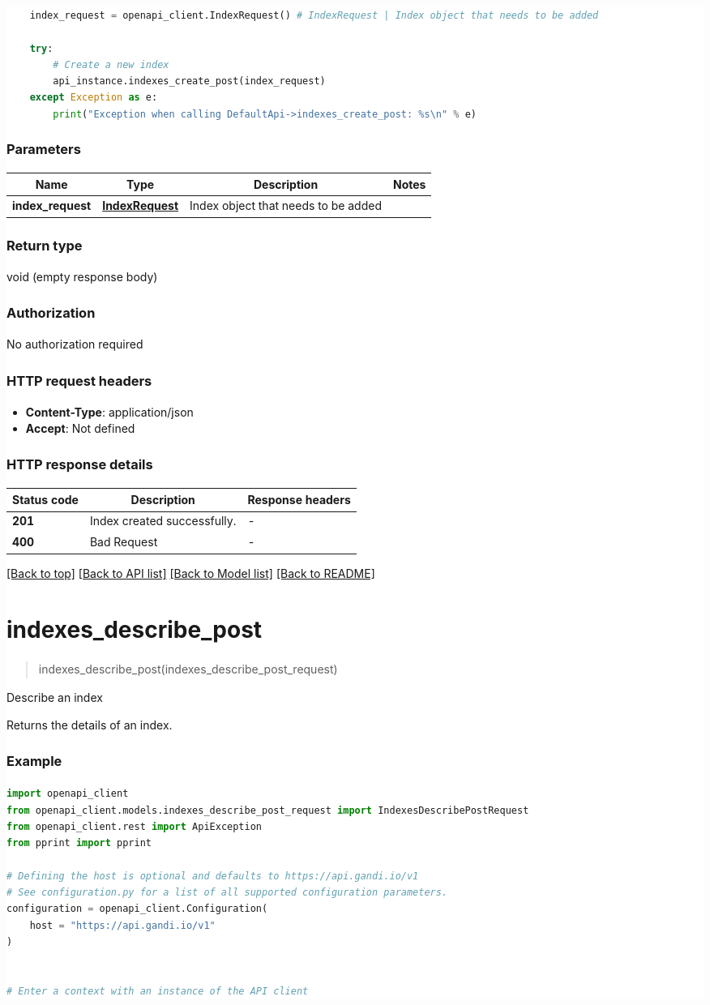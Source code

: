 ```python
    index_request = openapi_client.IndexRequest() # IndexRequest | Index object that needs to be added

    try:
        # Create a new index
        api_instance.indexes_create_post(index_request)
    except Exception as e:
        print("Exception when calling DefaultApi->indexes_create_post: %s\n" % e)
```



### Parameters


Name | Type | Description  | Notes
------------- | ------------- | ------------- | -------------
 **index_request** | [**IndexRequest**](IndexRequest.md)| Index object that needs to be added | 

### Return type

void (empty response body)

### Authorization

No authorization required

### HTTP request headers

 - **Content-Type**: application/json
 - **Accept**: Not defined

### HTTP response details

| Status code | Description | Response headers |
|-------------|-------------|------------------|
**201** | Index created successfully. |  -  |
**400** | Bad Request |  -  |

[[Back to top]](#) [[Back to API list]](../README.md#documentation-for-api-endpoints) [[Back to Model list]](../README.md#documentation-for-models) [[Back to README]](../README.md)

# **indexes_describe_post**
> indexes_describe_post(indexes_describe_post_request)

Describe an index

Returns the details of an index.

### Example


```python
import openapi_client
from openapi_client.models.indexes_describe_post_request import IndexesDescribePostRequest
from openapi_client.rest import ApiException
from pprint import pprint

# Defining the host is optional and defaults to https://api.gandi.io/v1
# See configuration.py for a list of all supported configuration parameters.
configuration = openapi_client.Configuration(
    host = "https://api.gandi.io/v1"
)


# Enter a context with an instance of the API client
```